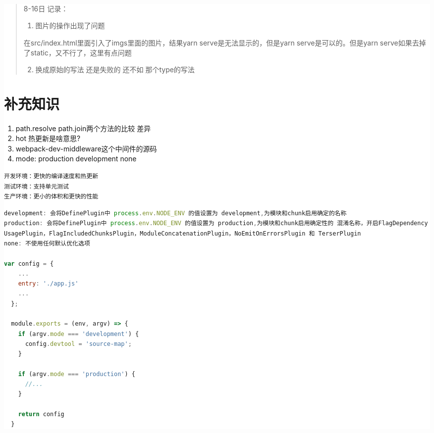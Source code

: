 >8-16日 记录：
>
>1. 图片的操作出现了问题
>
>   在src/index.html里面引入了imgs里面的图片，结果yarn serve是无法显示的，但是yarn serve是可以的。但是yarn serve如果去掉了static，又不行了，这里有点问题
>
>2. 换成原始的写法 还是失败的 还不如 那个type的写法



# 补充知识

1. path.resolve path.join两个方法的比较 差异
2. hot 热更新是啥意思?
3. webpack-dev-middleware这个中间件的源码
4. mode: production development none

```js
开发环境：更快的编译速度和热更新
测试环境：支持单元测试
生产环境：更小的体积和更快的性能
```

```js
development: 会将DefinePlugin中 process.env.NODE_ENV 的值设置为 development,为模块和chunk启用确定的名称
production: 会将DefinePlugin中 process.env.NODE_ENV 的值设置为 production,为模块和chunk启用确定性的 混淆名称，开启FlagDependencyUsagePlugin，FlagIncludedChunksPlugin，ModuleConcatenationPlugin，NoEmitOnErrorsPlugin 和 TerserPlugin
none: 不使用任何默认优化选项

var config = {
    ...
    entry: './app.js'
    ...
  };

  module.exports = (env, argv) => {
    if (argv.mode === 'development') {
      config.devtool = 'source-map';
    }

    if (argv.mode === 'production') {
      //...
    }

    return config
  }
```



